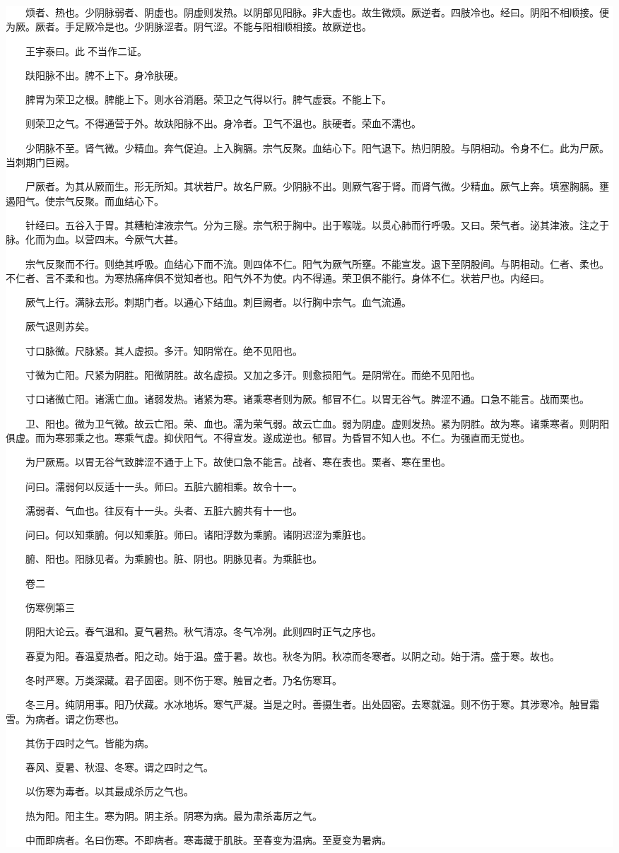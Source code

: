 
　　烦者、热也。少阴脉弱者、阴虚也。阴虚则发热。以阴部见阳脉。非大虚也。故生微烦。厥逆者。四肢冷也。经曰。阴阳不相顺接。便为厥。厥者。手足厥冷是也。少阴脉涩者。阴气涩。不能与阳相顺相接。故厥逆也。

　　王宇泰曰。此 不当作二证。

　　趺阳脉不出。脾不上下。身冷肤硬。

　　脾胃为荣卫之根。脾能上下。则水谷消磨。荣卫之气得以行。脾气虚衰。不能上下。

　　则荣卫之气。不得通营于外。故趺阳脉不出。身冷者。卫气不温也。肤硬者。荣血不濡也。

　　少阴脉不至。肾气微。少精血。奔气促迫。上入胸膈。宗气反聚。血结心下。阳气退下。热归阴股。与阴相动。令身不仁。此为尸厥。当刺期门巨阙。

　　尸厥者。为其从厥而生。形无所知。其状若尸。故名尸厥。少阴脉不出。则厥气客于肾。而肾气微。少精血。厥气上奔。填塞胸膈。壅遏阳气。使宗气反聚。而血结心下。

　　针经曰。五谷入于胃。其糟粕津液宗气。分为三隧。宗气积于胸中。出于喉咙。以贯心肺而行呼吸。又曰。荣气者。泌其津液。注之于脉。化而为血。以营四末。今厥气大甚。

　　宗气反聚而不行。则绝其呼吸。血结心下而不流。则四体不仁。阳气为厥气所壅。不能宣发。退下至阴股间。与阴相动。仁者、柔也。不仁者、言不柔和也。为寒热痛痒俱不觉知者也。阳气外不为使。内不得通。荣卫俱不能行。身体不仁。状若尸也。内经曰。

　　厥气上行。满脉去形。刺期门者。以通心下结血。刺巨阙者。以行胸中宗气。血气流通。

　　厥气退则苏矣。

　　寸口脉微。尺脉紧。其人虚损。多汗。知阴常在。绝不见阳也。

　　寸微为亡阳。尺紧为阴胜。阳微阴胜。故名虚损。又加之多汗。则愈损阳气。是阴常在。而绝不见阳也。

　　寸口诸微亡阳。诸濡亡血。诸弱发热。诸紧为寒。诸乘寒者则为厥。郁冒不仁。以胃无谷气。脾涩不通。口急不能言。战而栗也。

　　卫、阳也。微为卫气微。故云亡阳。荣、血也。濡为荣气弱。故云亡血。弱为阴虚。虚则发热。紧为阴胜。故为寒。诸乘寒者。则阴阳俱虚。而为寒邪乘之也。寒乘气虚。抑伏阳气。不得宣发。遂成逆也。郁冒。为昏冒不知人也。不仁。为强直而无觉也。

　　为尸厥焉。以胃无谷气致脾涩不通于上下。故使口急不能言。战者、寒在表也。栗者、寒在里也。

　　问曰。濡弱何以反适十一头。师曰。五脏六腑相乘。故令十一。

　　濡弱者、气血也。往反有十一头。头者、五脏六腑共有十一也。

　　问曰。何以知乘腑。何以知乘脏。师曰。诸阳浮数为乘腑。诸阴迟涩为乘脏也。

　　腑、阳也。阳脉见者。为乘腑也。脏、阴也。阴脉见者。为乘脏也。

　　卷二

　　伤寒例第三

　　阴阳大论云。春气温和。夏气暑热。秋气清凉。冬气冷冽。此则四时正气之序也。

　　春夏为阳。春温夏热者。阳之动。始于温。盛于暑。故也。秋冬为阴。秋凉而冬寒者。以阴之动。始于清。盛于寒。故也。

　　冬时严寒。万类深藏。君子固密。则不伤于寒。触冒之者。乃名伤寒耳。

　　冬三月。纯阴用事。阳乃伏藏。水冰地坼。寒气严凝。当是之时。善摄生者。出处固密。去寒就温。则不伤于寒。其涉寒冷。触冒霜雪。为病者。谓之伤寒也。

　　其伤于四时之气。皆能为病。

　　春风、夏暑、秋湿、冬寒。谓之四时之气。

　　以伤寒为毒者。以其最成杀厉之气也。

　　热为阳。阳主生。寒为阴。阴主杀。阴寒为病。最为肃杀毒厉之气。

　　中而即病者。名曰伤寒。不即病者。寒毒藏于肌肤。至春变为温病。至夏变为暑病。
